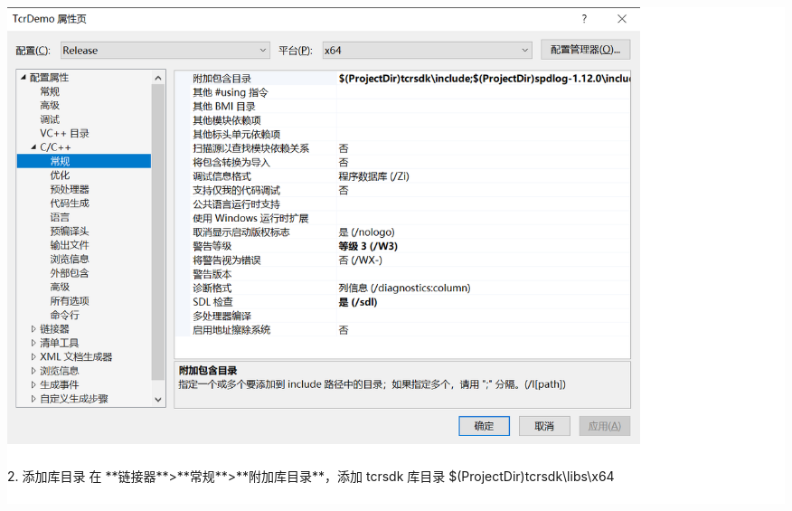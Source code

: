 <img src="docs/images/接入SDK添加包含目录.png" width="700px">
<br><br>
2. 添加库目录
    在 **链接器**>**常规**>**附加库目录**，添加 tcrsdk 库目录 $(ProjectDir)tcrsdk\libs\x64
<br><br>